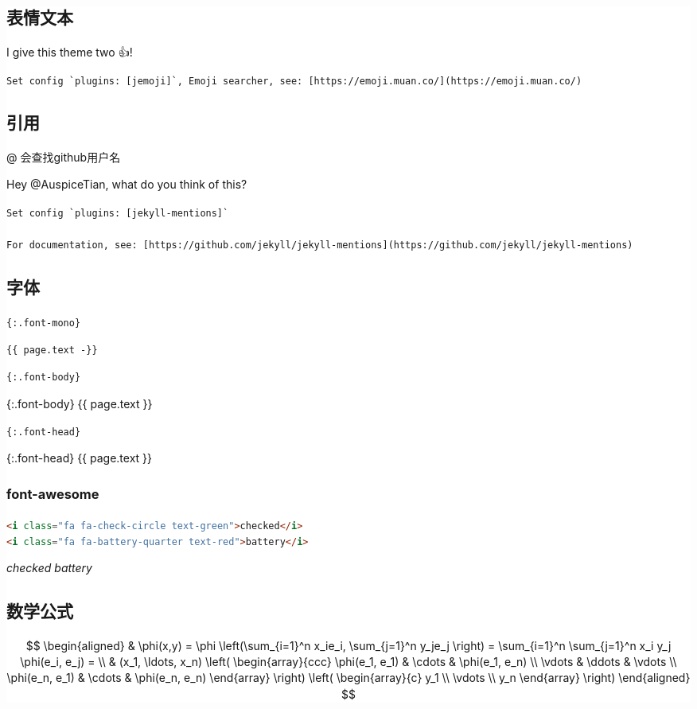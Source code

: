 ## 表情文本

I give this theme two :+1:!

```tip
Set config `plugins: [jemoji]`, Emoji searcher, see: [https://emoji.muan.co/](https://emoji.muan.co/)
```

## 引用

@ 会查找github用户名

Hey @AuspiceTian, what do you think of this?

```tip
Set config `plugins: [jekyll-mentions]`

For documentation, see: [https://github.com/jekyll/jekyll-mentions](https://github.com/jekyll/jekyll-mentions)
```

## 字体

`{:.font-mono}`

```
{{ page.text -}}
```

`{:.font-body}`

{:.font-body}
{{ page.text }}

`{:.font-head}`

{:.font-head}
{{ page.text }}

### font-awesome

```html
<i class="fa fa-check-circle text-green">checked</i>
<i class="fa fa-battery-quarter text-red">battery</i>
```

<i class="fa fa-check-circle text-green">checked</i>
<i class="fa fa-battery-quarter text-red">battery</i>

## 数学公式

$$
\begin{aligned}
  & \phi(x,y) = \phi \left(\sum_{i=1}^n x_ie_i, \sum_{j=1}^n y_je_j \right)
  = \sum_{i=1}^n \sum_{j=1}^n x_i y_j \phi(e_i, e_j) = \\
  & (x_1, \ldots, x_n) \left( \begin{array}{ccc}
      \phi(e_1, e_1) & \cdots & \phi(e_1, e_n) \\
      \vdots & \ddots & \vdots \\
      \phi(e_n, e_1) & \cdots & \phi(e_n, e_n)
    \end{array} \right)
  \left( \begin{array}{c}
      y_1 \\
      \vdots \\
      y_n
    \end{array} \right)
\end{aligned}
$$
